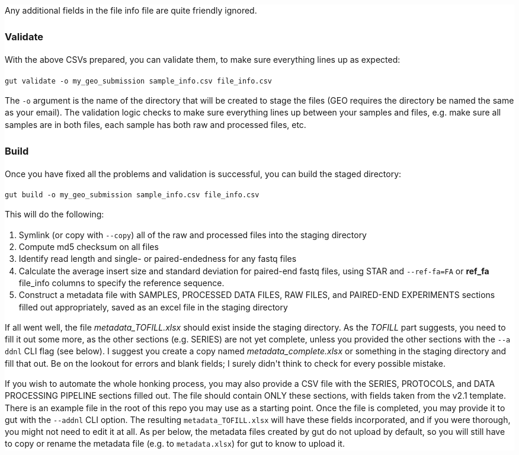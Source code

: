 Any additional fields in the file info file are quite friendly ignored.

### Validate

With the above CSVs prepared, you can validate them, to make sure everything
lines up as expected:

```
gut validate -o my_geo_submission sample_info.csv file_info.csv
```

The `-o` argument is the name of the directory that will be created to stage
the files (GEO requires the directory be named the same as your email). The
validation logic checks to make sure everything lines up between your samples
and files, e.g. make sure all samples are in both files, each sample has both
raw and processed files, etc.


### Build

Once you have fixed all the problems and validation is successful, you can
build the staged directory:

```
gut build -o my_geo_submission sample_info.csv file_info.csv
```

This will do the following:

  1. Symlink (or copy with `--copy`) all of the raw and processed files into
     the staging directory
  2. Compute md5 checksum on all files
  3. Identify read length and single- or paired-endedness for any fastq files
  4. Calculate the average insert size and standard deviation for paired-end
  fastq files, using STAR and `--ref-fa=FA` or **ref_fa** file_info columns
  to specify the reference sequence.
  5. Construct a metadata file with SAMPLES, PROCESSED DATA FILES, RAW FILES,
  and PAIRED-END EXPERIMENTS sections filled out appropriately, saved as an
  excel file in the staging directory

If all went well, the file *metadata_TOFILL.xlsx* should exist inside the
staging directory. As the *TOFILL* part suggests, you need to fill it out
some more, as the other sections (e.g. SERIES) are not yet complete, unless
you provided the other sections with the `--addnl` CLI flag (see below). I
suggest you create a copy named *metadata_complete.xlsx* or something in the
staging directory and fill that out. Be on the lookout for errors and blank
fields; I surely didn't think to check for every possible mistake.

If you wish to automate the whole honking process, you may also provide a
CSV file with the SERIES, PROTOCOLS, and DATA PROCESSING PIPELINE sections
filled out. The file should contain ONLY these sections, with fields taken
from the v2.1 template. There is an example file in the root of this repo
you may use as a starting point. Once the file is completed, you may provide
it to gut with the `--addnl` CLI option. The resulting `metadata_TOFILL.xlsx`
will have these fields incorporated, and if you were thorough, you might
not need to edit it at all. As per below, the metadata files created by gut
do not upload by default, so you will still have to copy or rename the
metadata file (e.g. to `metadata.xlsx`) for gut to know to upload it.
